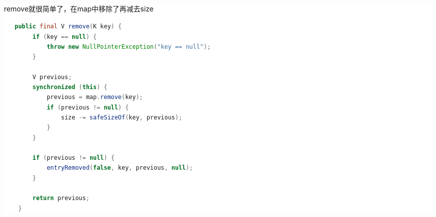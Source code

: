 remove就很简单了，在map中移除了再减去size

```java
   public final V remove(K key) {
        if (key == null) {
            throw new NullPointerException("key == null");
        }

        V previous;
        synchronized (this) {
            previous = map.remove(key);
            if (previous != null) {
                size -= safeSizeOf(key, previous);
            }
        }

        if (previous != null) {
            entryRemoved(false, key, previous, null);
        }

        return previous;
    }
```    
